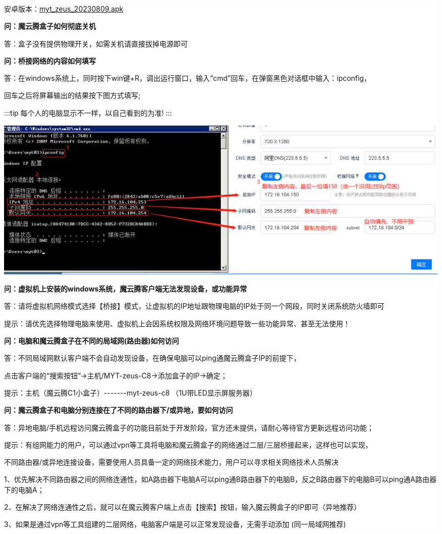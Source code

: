 安卓版本：[myt_zeus_20230809.apk](http://www.moyunteng.com/down/myt_zeus_20230809.apk)

**问：魔云腾盒子如何彻底关机**

答：盒子没有提供物理开关，如需关机请直接拔掉电源即可

**问：桥接网络的内容如何填写**

答：在windows系统上，同时按下win键+R，调出运行窗口，输入“cmd”回车，在弹窗黑色对话框中输入：ipconfig，

回车之后将屏幕输出的结果按下图方式填写;

:::tip
每个人的电脑显示不一样，以自己看到的为准!
:::

![wdk1](/img/wdk1.png)

**问：虚拟机上安装的windows系统，魔云腾客户端无法发现设备，或功能异常**

答：请将虚拟机网络模式选择【桥接】模式，让虚拟机的IP地址跟物理电脑的IP处于同一个网段，同时关闭系统防火墙即可

提示：请优先选择物理电脑来使用、虚拟机上会因系统权限及网络环境问题导致一些功能异常、甚至无法使用！

**问：电脑和魔云腾盒子在不同的局域网(路由器)如何访问**

答：不同局域网默认客户端不会自动发现设备，在确保电脑可以ping通魔云腾盒子IP的前提下，

点击客户端的“搜索按钮”->主机/MYT-zeus-C8->添加盒子的IP->确定；

提示：主机（魔云腾C1小盒子）-------myt-zeus-c8 （1U带LED显示屏服务器）

**问：魔云腾盒子和电脑分别连接在了不同的路由器下/或异地，要如何访问**

答：异地电脑/手机远程访问魔云腾盒子的功能目前处于开发阶段，官方还未提供，请耐心等待官方更新远程访问功能；

提示：有组网能力的用户，可以通过vpn等工具将电脑和魔云腾盒子的网络通过二层/三层桥接起来，这样也可以实现，

不同路由器/或异地连接设备，需要使用人员具备一定的网络技术能力，用户可以寻求相关网络技术人员解决

1、优先解决不同路由器之间的网络连通性，如A路由器下电脑A可以ping通B路由器下的电脑B，反之B路由器下的电脑B可以ping通A路由器下的电脑A；

2、在解决了网络连通性之后，就可以在魔云腾客户端上点击【搜索】按钮，输入魔云腾盒子的IP即可（异地推荐）

3、如果是通过vpn等工具组建的二层网络，电脑客户端是可以正常发现设备，无需手动添加 (同一局域网推荐)
